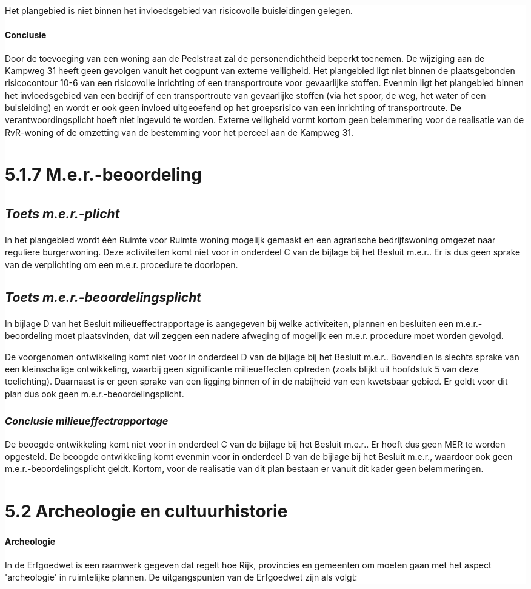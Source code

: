Het plangebied is niet binnen het invloedsgebied van risicovolle buisleidingen gelegen.

#### **Conclusie**

Door de toevoeging van een woning aan de Peelstraat zal de personendichtheid beperkt toenemen. De wijziging aan de Kampweg 31 heeft geen gevolgen vanuit het oogpunt van externe veiligheid. Het plangebied ligt niet binnen de plaatsgebonden risicocontour 10-6 van een risicovolle inrichting of een transportroute voor gevaarlijke stoffen. Evenmin ligt het plangebied binnen het invloedsgebied van een bedrijf of een transportroute van gevaarlijke stoffen (via het spoor, de weg, het water of een buisleiding) en wordt er ook geen invloed uitgeoefend op het groepsrisico van een inrichting of transportroute. De verantwoordingsplicht hoeft niet ingevuld te worden. Externe veiligheid vormt kortom geen belemmering voor de realisatie van de RvR-woning of de omzetting van de bestemming voor het perceel aan de Kampweg 31.

# **5.1.7 M.e.r.-beoordeling**

## *Toets m.e.r.-plicht*

In het plangebied wordt één Ruimte voor Ruimte woning mogelijk gemaakt en een agrarische bedrijfswoning omgezet naar reguliere burgerwoning. Deze activiteiten komt niet voor in onderdeel C van de bijlage bij het Besluit m.e.r.. Er is dus geen sprake van de verplichting om een m.e.r. procedure te doorlopen.

## *Toets m.e.r.-beoordelingsplicht*

In bijlage D van het Besluit milieueffectrapportage is aangegeven bij welke activiteiten, plannen en besluiten een m.e.r.-beoordeling moet plaatsvinden, dat wil zeggen een nadere afweging of mogelijk een m.e.r. procedure moet worden gevolgd.

De voorgenomen ontwikkeling komt niet voor in onderdeel D van de bijlage bij het Besluit m.e.r.. Bovendien is slechts sprake van een kleinschalige ontwikkeling, waarbij geen significante milieueffecten optreden (zoals blijkt uit hoofdstuk 5 van deze toelichting). Daarnaast is er geen sprake van een ligging binnen of in de nabijheid van een kwetsbaar gebied. Er geldt voor dit plan dus ook geen m.e.r.-beoordelingsplicht.

### *Conclusie milieueffectrapportage*

De beoogde ontwikkeling komt niet voor in onderdeel C van de bijlage bij het Besluit m.e.r.. Er hoeft dus geen MER te worden opgesteld. De beoogde ontwikkeling komt evenmin voor in onderdeel D van de bijlage bij het Besluit m.e.r., waardoor ook geen m.e.r.-beoordelingsplicht geldt. Kortom, voor de realisatie van dit plan bestaan er vanuit dit kader geen belemmeringen.

# **5.2 Archeologie en cultuurhistorie**

#### **Archeologie**

In de Erfgoedwet is een raamwerk gegeven dat regelt hoe Rijk, provincies en gemeenten om moeten gaan met het aspect 'archeologie' in ruimtelijke plannen. De uitgangspunten van de Erfgoedwet zijn als volgt:
